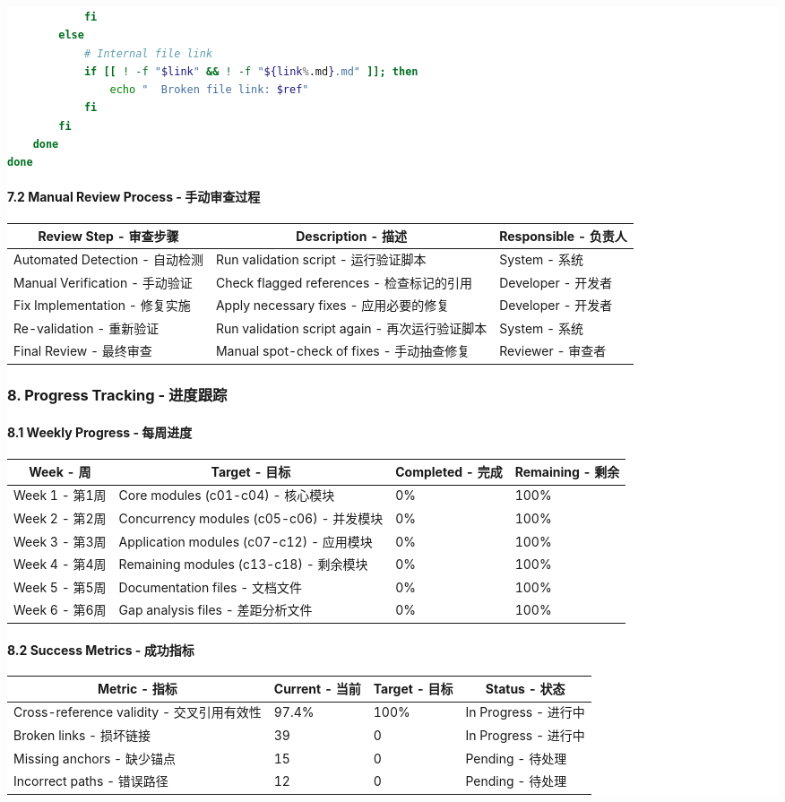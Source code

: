 ```bash
            fi
        else
            # Internal file link
            if [[ ! -f "$link" && ! -f "${link%.md}.md" ]]; then
                echo "  Broken file link: $ref"
            fi
        fi
    done
done
```

#### 7.2 Manual Review Process - 手动审查过程

| Review Step - 审查步骤 | Description - 描述 | Responsible - 负责人 |
|----------------------|------------------|-------------------|
| Automated Detection - 自动检测 | Run validation script - 运行验证脚本 | System - 系统 |
| Manual Verification - 手动验证 | Check flagged references - 检查标记的引用 | Developer - 开发者 |
| Fix Implementation - 修复实施 | Apply necessary fixes - 应用必要的修复 | Developer - 开发者 |
| Re-validation - 重新验证 | Run validation script again - 再次运行验证脚本 | System - 系统 |
| Final Review - 最终审查 | Manual spot-check of fixes - 手动抽查修复 | Reviewer - 审查者 |

### 8. Progress Tracking - 进度跟踪

#### 8.1 Weekly Progress - 每周进度

| Week - 周 | Target - 目标 | Completed - 完成 | Remaining - 剩余 |
|-----------|--------------|-----------------|-----------------|
| Week 1 - 第1周 | Core modules (c01-c04) - 核心模块 | 0% | 100% |
| Week 2 - 第2周 | Concurrency modules (c05-c06) - 并发模块 | 0% | 100% |
| Week 3 - 第3周 | Application modules (c07-c12) - 应用模块 | 0% | 100% |
| Week 4 - 第4周 | Remaining modules (c13-c18) - 剩余模块 | 0% | 100% |
| Week 5 - 第5周 | Documentation files - 文档文件 | 0% | 100% |
| Week 6 - 第6周 | Gap analysis files - 差距分析文件 | 0% | 100% |

#### 8.2 Success Metrics - 成功指标

| Metric - 指标 | Current - 当前 | Target - 目标 | Status - 状态 |
|--------------|---------------|--------------|-------------|
| Cross-reference validity - 交叉引用有效性 | 97.4% | 100% | In Progress - 进行中 |
| Broken links - 损坏链接 | 39 | 0 | In Progress - 进行中 |
| Missing anchors - 缺少锚点 | 15 | 0 | Pending - 待处理 |
| Incorrect paths - 错误路径 | 12 | 0 | Pending - 待处理 |
